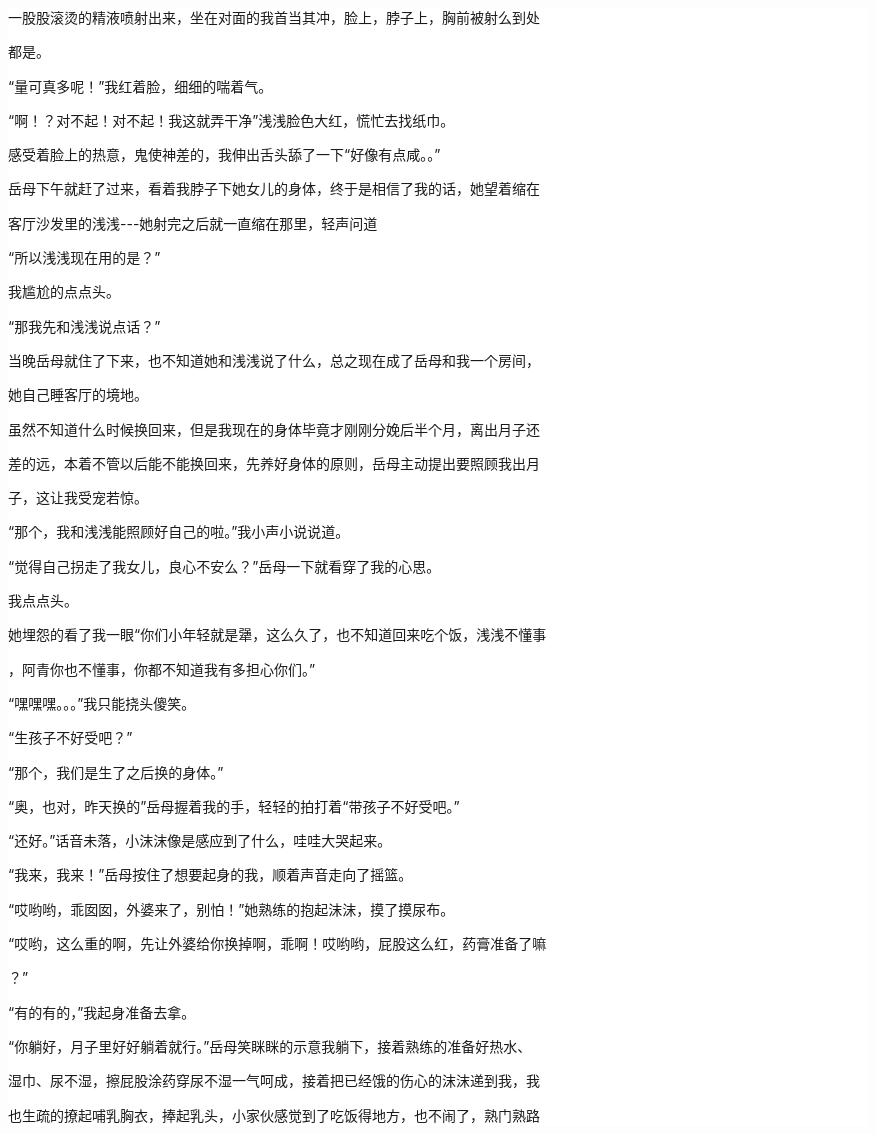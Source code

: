 一股股滚烫的精液喷射出来，坐在对面的我首当其冲，脸上，脖子上，胸前被射么到处

都是。

“量可真多呢！”我红着脸，细细的喘着气。

“啊！？对不起！对不起！我这就弄干净”浅浅脸色大红，慌忙去找纸巾。

感受着脸上的热意，鬼使神差的，我伸出舌头舔了一下“好像有点咸。。”

岳母下午就赶了过来，看着我脖子下她女儿的身体，终于是相信了我的话，她望着缩在

客厅沙发里的浅浅---她射完之后就一直缩在那里，轻声问道

“所以浅浅现在用的是？”

我尴尬的点点头。

“那我先和浅浅说点话？”

当晚岳母就住了下来，也不知道她和浅浅说了什么，总之现在成了岳母和我一个房间，

她自己睡客厅的境地。

虽然不知道什么时候换回来，但是我现在的身体毕竟才刚刚分娩后半个月，离出月子还

差的远，本着不管以后能不能换回来，先养好身体的原则，岳母主动提出要照顾我出月

子，这让我受宠若惊。

“那个，我和浅浅能照顾好自己的啦。”我小声小说说道。

“觉得自己拐走了我女儿，良心不安么？”岳母一下就看穿了我的心思。

我点点头。

她埋怨的看了我一眼“你们小年轻就是犟，这么久了，也不知道回来吃个饭，浅浅不懂事

，阿青你也不懂事，你都不知道我有多担心你们。”

“嘿嘿嘿。。。”我只能挠头傻笑。

“生孩子不好受吧？”

“那个，我们是生了之后换的身体。”

“奥，也对，昨天换的”岳母握着我的手，轻轻的拍打着“带孩子不好受吧。”

“还好。”话音未落，小沫沫像是感应到了什么，哇哇大哭起来。

“我来，我来！”岳母按住了想要起身的我，顺着声音走向了摇篮。

“哎哟哟，乖囡囡，外婆来了，别怕！”她熟练的抱起沫沫，摸了摸尿布。

“哎哟，这么重的啊，先让外婆给你换掉啊，乖啊！哎哟哟，屁股这么红，药膏准备了嘛

？”

“有的有的，”我起身准备去拿。

“你躺好，月子里好好躺着就行。”岳母笑眯眯的示意我躺下，接着熟练的准备好热水、

湿巾、尿不湿，擦屁股涂药穿尿不湿一气呵成，接着把已经饿的伤心的沫沫递到我，我

也生疏的撩起哺乳胸衣，捧起乳头，小家伙感觉到了吃饭得地方，也不闹了，熟门熟路
